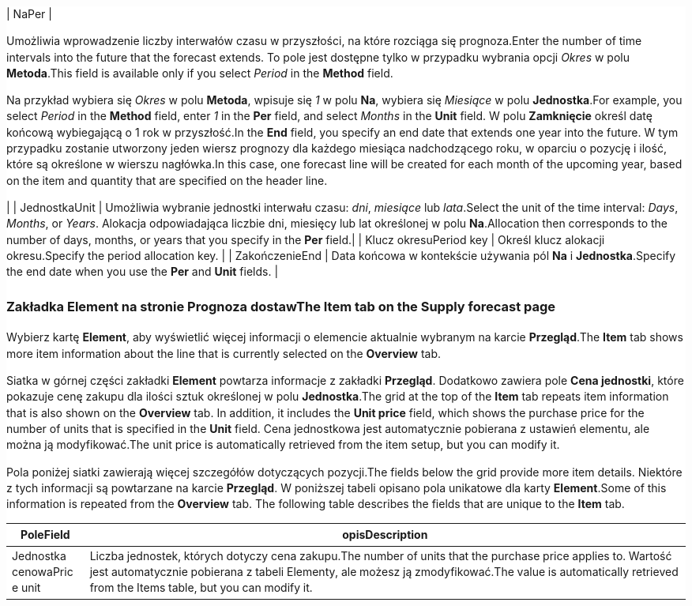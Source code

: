 | <span data-ttu-id="1c5d0-272">Na</span><span class="sxs-lookup"><span data-stu-id="1c5d0-272">Per</span></span> | <p><span data-ttu-id="1c5d0-273">Umożliwia wprowadzenie liczby interwałów czasu w przyszłości, na które rozciąga się prognoza.</span><span class="sxs-lookup"><span data-stu-id="1c5d0-273">Enter the number of time intervals into the future that the forecast extends.</span></span> <span data-ttu-id="1c5d0-274">To pole jest dostępne tylko w przypadku wybrania opcji *Okres* w polu **Metoda**.</span><span class="sxs-lookup"><span data-stu-id="1c5d0-274">This field is available only if you select *Period* in the **Method** field.</span></span></p><p><span data-ttu-id="1c5d0-275">Na przykład wybiera się *Okres* w polu **Metoda**, wpisuje się *1* w polu **Na**, wybiera się *Miesiące* w polu **Jednostka**.</span><span class="sxs-lookup"><span data-stu-id="1c5d0-275">For example, you select *Period* in the **Method** field, enter *1* in the **Per** field, and select *Months* in the **Unit** field.</span></span> <span data-ttu-id="1c5d0-276">W polu **Zamknięcie** określ datę końcową wybiegającą o 1 rok w przyszłość.</span><span class="sxs-lookup"><span data-stu-id="1c5d0-276">In the **End** field, you specify an end date that extends one year into the future.</span></span> <span data-ttu-id="1c5d0-277">W tym przypadku zostanie utworzony jeden wiersz prognozy dla każdego miesiąca nadchodzącego roku, w oparciu o pozycję i ilość, które są określone w wierszu nagłówka.</span><span class="sxs-lookup"><span data-stu-id="1c5d0-277">In this case, one forecast line will be created for each month of the upcoming year, based on the item and quantity that are specified on the header line.</span></span></p> |
| <span data-ttu-id="1c5d0-278">Jednostka</span><span class="sxs-lookup"><span data-stu-id="1c5d0-278">Unit</span></span> | <span data-ttu-id="1c5d0-279">Umożliwia wybranie jednostki interwału czasu: *dni*, *miesiące* lub *lata*.</span><span class="sxs-lookup"><span data-stu-id="1c5d0-279">Select the unit of the time interval: *Days*, *Months*, or *Years*.</span></span> <span data-ttu-id="1c5d0-280">Alokacja odpowiadająca liczbie dni, miesięcy lub lat określonej w polu **Na**.</span><span class="sxs-lookup"><span data-stu-id="1c5d0-280">Allocation then corresponds to the number of days, months, or years that you specify in the **Per** field.</span></span>|
| <span data-ttu-id="1c5d0-281">Klucz okresu</span><span class="sxs-lookup"><span data-stu-id="1c5d0-281">Period key</span></span> | <span data-ttu-id="1c5d0-282">Określ klucz alokacji okresu.</span><span class="sxs-lookup"><span data-stu-id="1c5d0-282">Specify the period allocation key.</span></span> |
| <span data-ttu-id="1c5d0-283">Zakończenie</span><span class="sxs-lookup"><span data-stu-id="1c5d0-283">End</span></span> | <span data-ttu-id="1c5d0-284">Data końcowa w kontekście używania pól **Na** i **Jednostka**.</span><span class="sxs-lookup"><span data-stu-id="1c5d0-284">Specify the end date when you use the **Per** and **Unit** fields.</span></span> |

### <a name="the-item-tab-on-the-supply-forecast-page"></a><span data-ttu-id="1c5d0-285">Zakładka Element na stronie Prognoza dostaw</span><span class="sxs-lookup"><span data-stu-id="1c5d0-285">The Item tab on the Supply forecast page</span></span>

<span data-ttu-id="1c5d0-286">Wybierz kartę **Element**, aby wyświetlić więcej informacji o elemencie aktualnie wybranym na karcie **Przegląd**.</span><span class="sxs-lookup"><span data-stu-id="1c5d0-286">The **Item** tab shows more item information about the line that is currently selected on the **Overview** tab.</span></span>

<span data-ttu-id="1c5d0-287">Siatka w górnej części zakładki **Element** powtarza informacje z zakładki **Przegląd**. Dodatkowo zawiera pole **Cena jednostki**, które pokazuje cenę zakupu dla ilości sztuk określonej w polu **Jednostka**.</span><span class="sxs-lookup"><span data-stu-id="1c5d0-287">The grid at the top of the **Item** tab repeats item information that is also shown on the **Overview** tab. In addition, it includes the **Unit price** field, which shows the purchase price for the number of units that is specified in the **Unit** field.</span></span> <span data-ttu-id="1c5d0-288">Cena jednostkowa jest automatycznie pobierana z ustawień elementu, ale można ją modyfikować.</span><span class="sxs-lookup"><span data-stu-id="1c5d0-288">The unit price is automatically retrieved from the item setup, but you can modify it.</span></span>

<span data-ttu-id="1c5d0-289">Pola poniżej siatki zawierają więcej szczegółów dotyczących pozycji.</span><span class="sxs-lookup"><span data-stu-id="1c5d0-289">The fields below the grid provide more item details.</span></span> <span data-ttu-id="1c5d0-290">Niektóre z tych informacji są powtarzane na karcie **Przegląd**. W poniższej tabeli opisano pola unikatowe dla karty **Element**.</span><span class="sxs-lookup"><span data-stu-id="1c5d0-290">Some of this information is repeated from the **Overview** tab. The following table describes the fields that are unique to the **Item** tab.</span></span>

| <span data-ttu-id="1c5d0-291">Pole</span><span class="sxs-lookup"><span data-stu-id="1c5d0-291">Field</span></span> | <span data-ttu-id="1c5d0-292">opis</span><span class="sxs-lookup"><span data-stu-id="1c5d0-292">Description</span></span> |
|---|---|
| <span data-ttu-id="1c5d0-293">Jednostka cenowa</span><span class="sxs-lookup"><span data-stu-id="1c5d0-293">Price unit</span></span> | <span data-ttu-id="1c5d0-294">Liczba jednostek, których dotyczy cena zakupu.</span><span class="sxs-lookup"><span data-stu-id="1c5d0-294">The number of units that the purchase price applies to.</span></span> <span data-ttu-id="1c5d0-295">Wartość jest automatycznie pobierana z tabeli Elementy, ale możesz ją zmodyfikować.</span><span class="sxs-lookup"><span data-stu-id="1c5d0-295">The value is automatically retrieved from the Items table, but you can modify it.</span></span> |